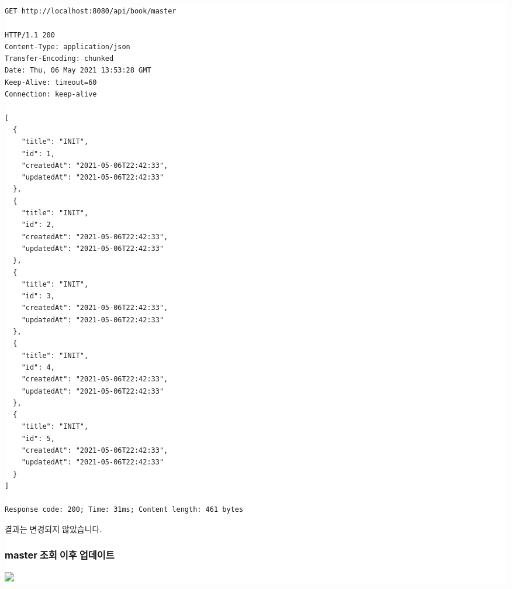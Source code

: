 
```
GET http://localhost:8080/api/book/master

HTTP/1.1 200 
Content-Type: application/json
Transfer-Encoding: chunked
Date: Thu, 06 May 2021 13:53:28 GMT
Keep-Alive: timeout=60
Connection: keep-alive

[
  {
    "title": "INIT",
    "id": 1,
    "createdAt": "2021-05-06T22:42:33",
    "updatedAt": "2021-05-06T22:42:33"
  },
  {
    "title": "INIT",
    "id": 2,
    "createdAt": "2021-05-06T22:42:33",
    "updatedAt": "2021-05-06T22:42:33"
  },
  {
    "title": "INIT",
    "id": 3,
    "createdAt": "2021-05-06T22:42:33",
    "updatedAt": "2021-05-06T22:42:33"
  },
  {
    "title": "INIT",
    "id": 4,
    "createdAt": "2021-05-06T22:42:33",
    "updatedAt": "2021-05-06T22:42:33"
  },
  {
    "title": "INIT",
    "id": 5,
    "createdAt": "2021-05-06T22:42:33",
    "updatedAt": "2021-05-06T22:42:33"
  }
]

Response code: 200; Time: 31ms; Content length: 461 bytes
```
결과는 변경되지 않았습니다.

### master 조회 이후 업데이트

![](https://raw.githubusercontent.com/cheese10yun/blog-sample/master/spring-transaction/docs/master-update-result.png)

